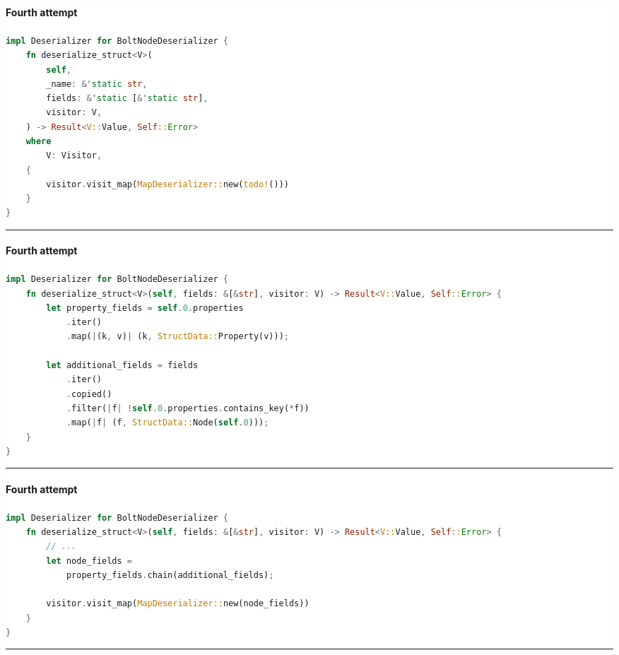 
#### Fourth attempt

```rust [2-7|4-5]
impl Deserializer for BoltNodeDeserializer {
    fn deserialize_struct<V>(
        self,
        _name: &'static str,
        fields: &'static [&'static str],
        visitor: V,
    ) -> Result<V::Value, Self::Error>
    where
        V: Visitor,
    {
        visitor.visit_map(MapDeserializer::new(todo!()))
    }
}
```

---

#### Fourth attempt

```rust [3-5|7-9|10|11]
impl Deserializer for BoltNodeDeserializer {
    fn deserialize_struct<V>(self, fields: &[&str], visitor: V) -> Result<V::Value, Self::Error> {
        let property_fields = self.0.properties
            .iter()
            .map(|(k, v)| (k, StructData::Property(v)));

        let additional_fields = fields
            .iter()
            .copied()
            .filter(|f| !self.0.properties.contains_key(*f))
            .map(|f| (f, StructData::Node(self.0)));
    }
}
```

---

#### Fourth attempt

```rust [4-5|7]
impl Deserializer for BoltNodeDeserializer {
    fn deserialize_struct<V>(self, fields: &[&str], visitor: V) -> Result<V::Value, Self::Error> {
        // ...
        let node_fields =
            property_fields.chain(additional_fields);

        visitor.visit_map(MapDeserializer::new(node_fields))
    }
}
```

---